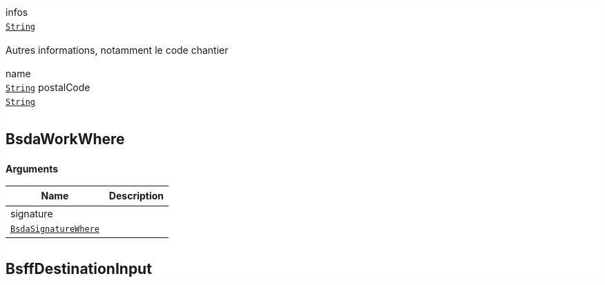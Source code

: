 </td>
</tr>
<tr>
<td>
infos<br />
<a href="/api/scalars#string"><code>String</code></a>
</td>
<td>
<p>Autres informations, notamment le code chantier</p>
</td>
</tr>
<tr>
<td>
name<br />
<a href="/api/scalars#string"><code>String</code></a>
</td>
<td>

</td>
</tr>
<tr>
<td>
postalCode<br />
<a href="/api/scalars#string"><code>String</code></a>
</td>
<td>

</td>
</tr>
</tbody>
</table>

## BsdaWorkWhere



<p style={{ marginBottom: "0.4em" }}><strong>Arguments</strong></p>

<table>
<thead><tr><th>Name</th><th>Description</th></tr></thead>
<tbody>
<tr>
<td>
signature<br />
<a href="/api/inputObjects#bsdasignaturewhere"><code>BsdaSignatureWhere</code></a>
</td>
<td>

</td>
</tr>
</tbody>
</table>

## BsffDestinationInput
